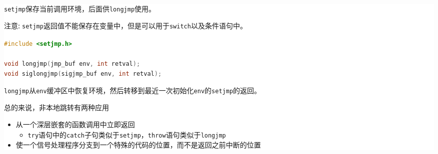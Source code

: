 `setjmp`保存当前调用环境，后面供`longjmp`使用。

注意: `setjmp`返回值不能保存在变量中，但是可以用于`switch`以及条件语句中。

```c
#include <setjmp.h>

void longjmp(jmp_buf env, int retval);
void siglongjmp(sigjmp_buf env, int retval);
```

`longjmp`从`env`缓冲区中恢复环境，然后转移到最近一次初始化`env`的`setjmp`的返回。

总的来说，非本地跳转有两种应用

+ 从一个深层嵌套的函数调用中立即返回
  + `try`语句中的`catch`子句类似于`setjmp`，`throw`语句类似于`longjmp`
+ 使一个信号处理程序分支到一个特殊的代码的位置，而不是返回之前中断的位置
